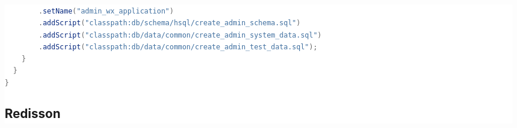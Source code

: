 ```java
        .setName("admin_wx_application")
        .addScript("classpath:db/schema/hsql/create_admin_schema.sql")
        .addScript("classpath:db/data/common/create_admin_system_data.sql")
        .addScript("classpath:db/data/common/create_admin_test_data.sql");
    }
  }
}
```

## Redisson

